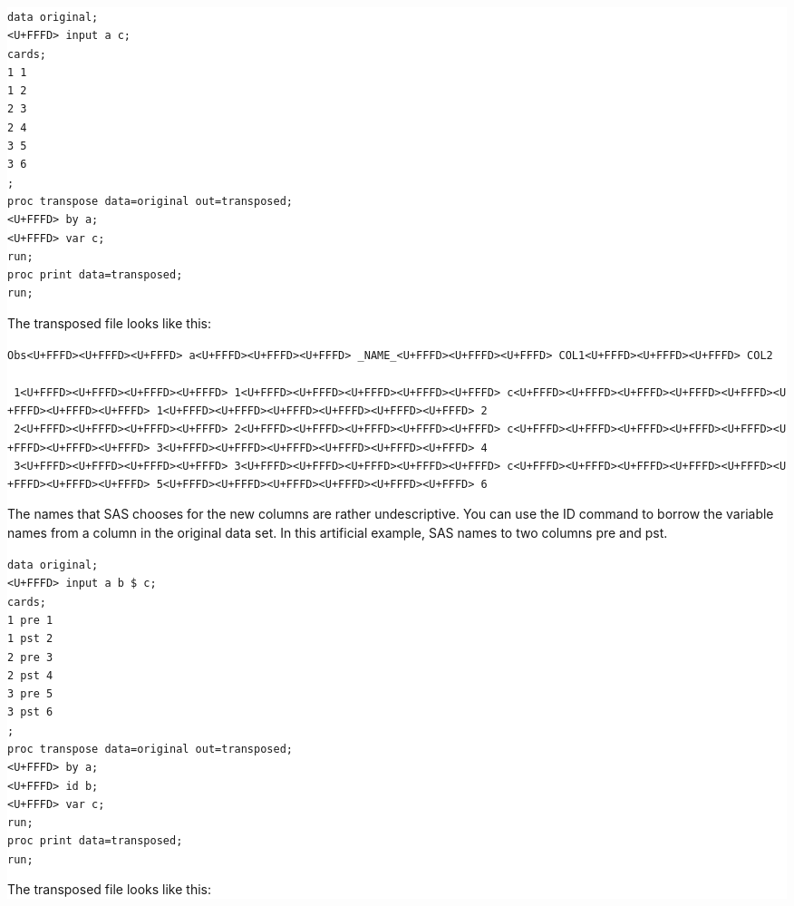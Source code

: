     data original;
    <U+FFFD> input a c;
    cards;
    1 1
    1 2
    2 3
    2 4
    3 5
    3 6
    ;
    proc transpose data=original out=transposed;
    <U+FFFD> by a;
    <U+FFFD> var c;
    run;
    proc print data=transposed;
    run;

The transposed file looks like this:

    Obs<U+FFFD><U+FFFD><U+FFFD> a<U+FFFD><U+FFFD><U+FFFD> _NAME_<U+FFFD><U+FFFD><U+FFFD> COL1<U+FFFD><U+FFFD><U+FFFD> COL2

     1<U+FFFD><U+FFFD><U+FFFD><U+FFFD> 1<U+FFFD><U+FFFD><U+FFFD><U+FFFD><U+FFFD> c<U+FFFD><U+FFFD><U+FFFD><U+FFFD><U+FFFD><U+FFFD><U+FFFD><U+FFFD> 1<U+FFFD><U+FFFD><U+FFFD><U+FFFD><U+FFFD><U+FFFD> 2
     2<U+FFFD><U+FFFD><U+FFFD><U+FFFD> 2<U+FFFD><U+FFFD><U+FFFD><U+FFFD><U+FFFD> c<U+FFFD><U+FFFD><U+FFFD><U+FFFD><U+FFFD><U+FFFD><U+FFFD><U+FFFD> 3<U+FFFD><U+FFFD><U+FFFD><U+FFFD><U+FFFD><U+FFFD> 4
     3<U+FFFD><U+FFFD><U+FFFD><U+FFFD> 3<U+FFFD><U+FFFD><U+FFFD><U+FFFD><U+FFFD> c<U+FFFD><U+FFFD><U+FFFD><U+FFFD><U+FFFD><U+FFFD><U+FFFD><U+FFFD> 5<U+FFFD><U+FFFD><U+FFFD><U+FFFD><U+FFFD><U+FFFD> 6

The names that SAS chooses for the new columns are rather undescriptive.
You can use the ID command to borrow the variable names from a column in
the original data set. In this artificial example, SAS names to two
columns pre and pst.

    data original;
    <U+FFFD> input a b $ c;
    cards;
    1 pre 1
    1 pst 2
    2 pre 3
    2 pst 4
    3 pre 5
    3 pst 6
    ;
    proc transpose data=original out=transposed;
    <U+FFFD> by a;
    <U+FFFD> id b;
    <U+FFFD> var c;
    run;
    proc print data=transposed;
    run;

The transposed file looks like this:
